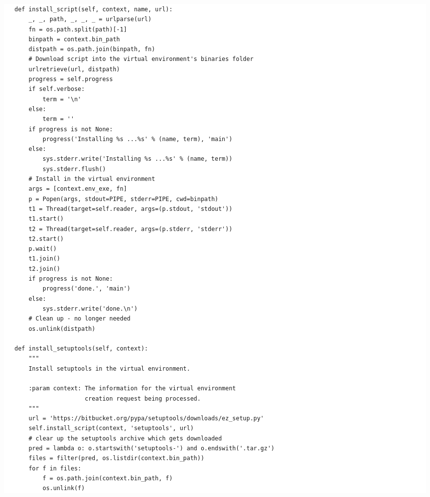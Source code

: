        def install_script(self, context, name, url):
           _, _, path, _, _, _ = urlparse(url)
           fn = os.path.split(path)[-1]
           binpath = context.bin_path
           distpath = os.path.join(binpath, fn)
           # Download script into the virtual environment's binaries folder
           urlretrieve(url, distpath)
           progress = self.progress
           if self.verbose:
               term = '\n'
           else:
               term = ''
           if progress is not None:
               progress('Installing %s ...%s' % (name, term), 'main')
           else:
               sys.stderr.write('Installing %s ...%s' % (name, term))
               sys.stderr.flush()
           # Install in the virtual environment
           args = [context.env_exe, fn]
           p = Popen(args, stdout=PIPE, stderr=PIPE, cwd=binpath)
           t1 = Thread(target=self.reader, args=(p.stdout, 'stdout'))
           t1.start()
           t2 = Thread(target=self.reader, args=(p.stderr, 'stderr'))
           t2.start()
           p.wait()
           t1.join()
           t2.join()
           if progress is not None:
               progress('done.', 'main')
           else:
               sys.stderr.write('done.\n')
           # Clean up - no longer needed
           os.unlink(distpath)

       def install_setuptools(self, context):
           """
           Install setuptools in the virtual environment.

           :param context: The information for the virtual environment
                           creation request being processed.
           """
           url = 'https://bitbucket.org/pypa/setuptools/downloads/ez_setup.py'
           self.install_script(context, 'setuptools', url)
           # clear up the setuptools archive which gets downloaded
           pred = lambda o: o.startswith('setuptools-') and o.endswith('.tar.gz')
           files = filter(pred, os.listdir(context.bin_path))
           for f in files:
               f = os.path.join(context.bin_path, f)
               os.unlink(f)
